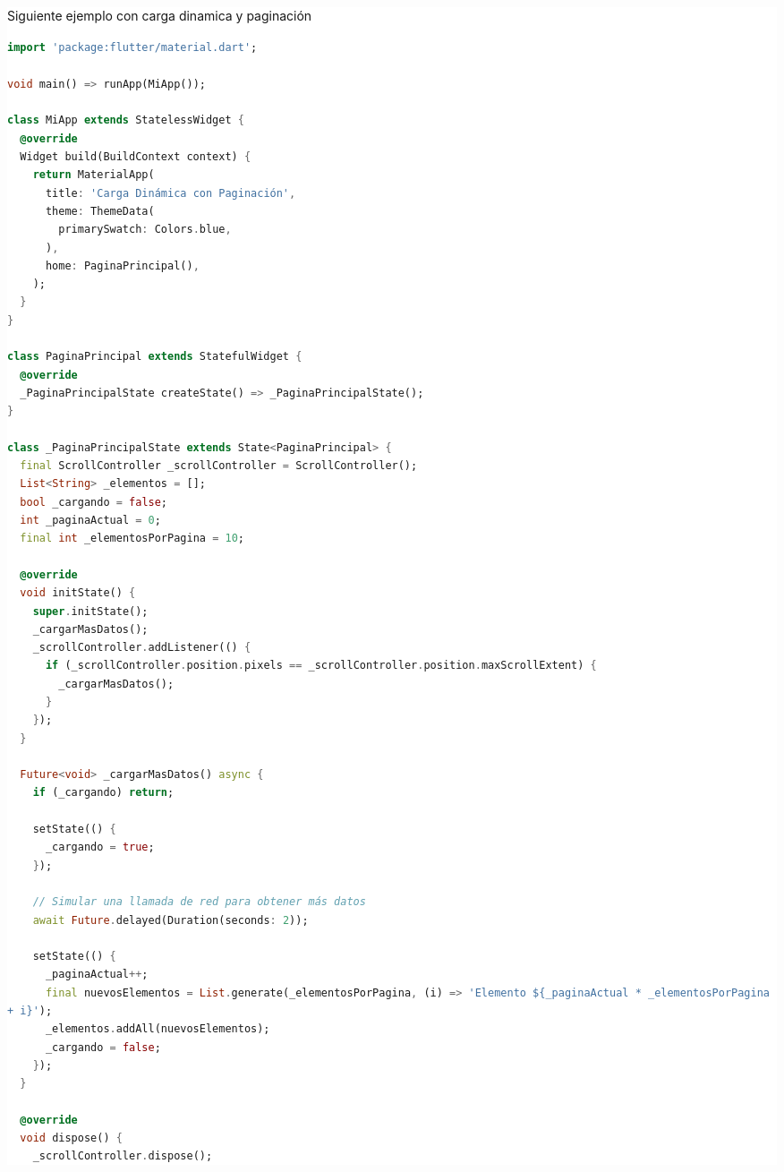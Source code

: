 Siguiente ejemplo con carga dinamica y paginación
```dart
import 'package:flutter/material.dart';

void main() => runApp(MiApp());

class MiApp extends StatelessWidget {
  @override
  Widget build(BuildContext context) {
    return MaterialApp(
      title: 'Carga Dinámica con Paginación',
      theme: ThemeData(
        primarySwatch: Colors.blue,
      ),
      home: PaginaPrincipal(),
    );
  }
}

class PaginaPrincipal extends StatefulWidget {
  @override
  _PaginaPrincipalState createState() => _PaginaPrincipalState();
}

class _PaginaPrincipalState extends State<PaginaPrincipal> {
  final ScrollController _scrollController = ScrollController();
  List<String> _elementos = [];
  bool _cargando = false;
  int _paginaActual = 0;
  final int _elementosPorPagina = 10;

  @override
  void initState() {
    super.initState();
    _cargarMasDatos();
    _scrollController.addListener(() {
      if (_scrollController.position.pixels == _scrollController.position.maxScrollExtent) {
        _cargarMasDatos();
      }
    });
  }

  Future<void> _cargarMasDatos() async {
    if (_cargando) return;

    setState(() {
      _cargando = true;
    });

    // Simular una llamada de red para obtener más datos
    await Future.delayed(Duration(seconds: 2));

    setState(() {
      _paginaActual++;
      final nuevosElementos = List.generate(_elementosPorPagina, (i) => 'Elemento ${_paginaActual * _elementosPorPagina + i}');
      _elementos.addAll(nuevosElementos);
      _cargando = false;
    });
  }

  @override
  void dispose() {
    _scrollController.dispose();
```